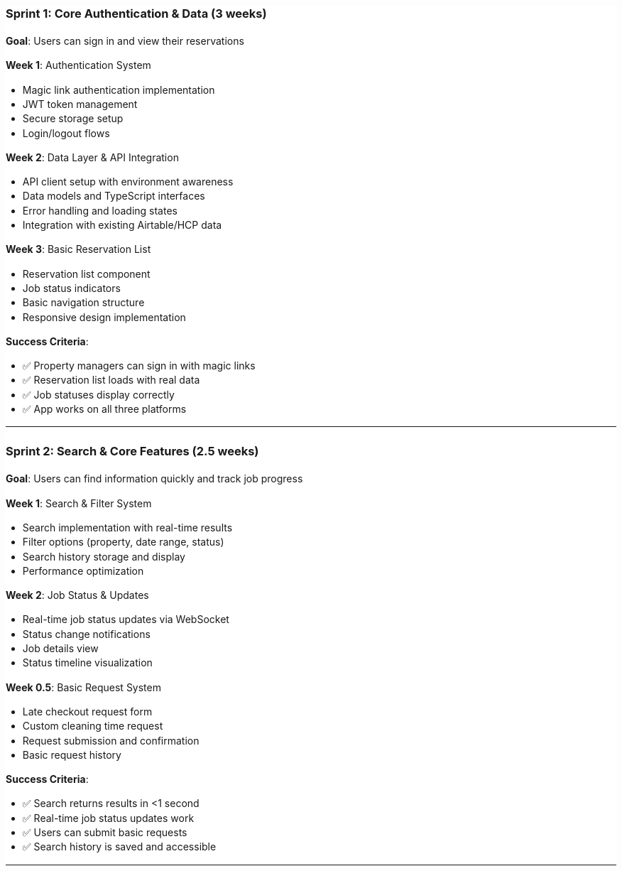 
### Sprint 1: Core Authentication & Data (3 weeks)
**Goal**: Users can sign in and view their reservations

**Week 1**: Authentication System
- Magic link authentication implementation
- JWT token management
- Secure storage setup
- Login/logout flows

**Week 2**: Data Layer & API Integration
- API client setup with environment awareness
- Data models and TypeScript interfaces
- Error handling and loading states
- Integration with existing Airtable/HCP data

**Week 3**: Basic Reservation List
- Reservation list component
- Job status indicators
- Basic navigation structure
- Responsive design implementation

**Success Criteria**:
- ✅ Property managers can sign in with magic links
- ✅ Reservation list loads with real data
- ✅ Job statuses display correctly
- ✅ App works on all three platforms

---

### Sprint 2: Search & Core Features (2.5 weeks)
**Goal**: Users can find information quickly and track job progress

**Week 1**: Search & Filter System
- Search implementation with real-time results
- Filter options (property, date range, status)
- Search history storage and display
- Performance optimization

**Week 2**: Job Status & Updates
- Real-time job status updates via WebSocket
- Status change notifications
- Job details view
- Status timeline visualization

**Week 0.5**: Basic Request System
- Late checkout request form
- Custom cleaning time request
- Request submission and confirmation
- Basic request history

**Success Criteria**:
- ✅ Search returns results in <1 second
- ✅ Real-time job status updates work
- ✅ Users can submit basic requests
- ✅ Search history is saved and accessible

---